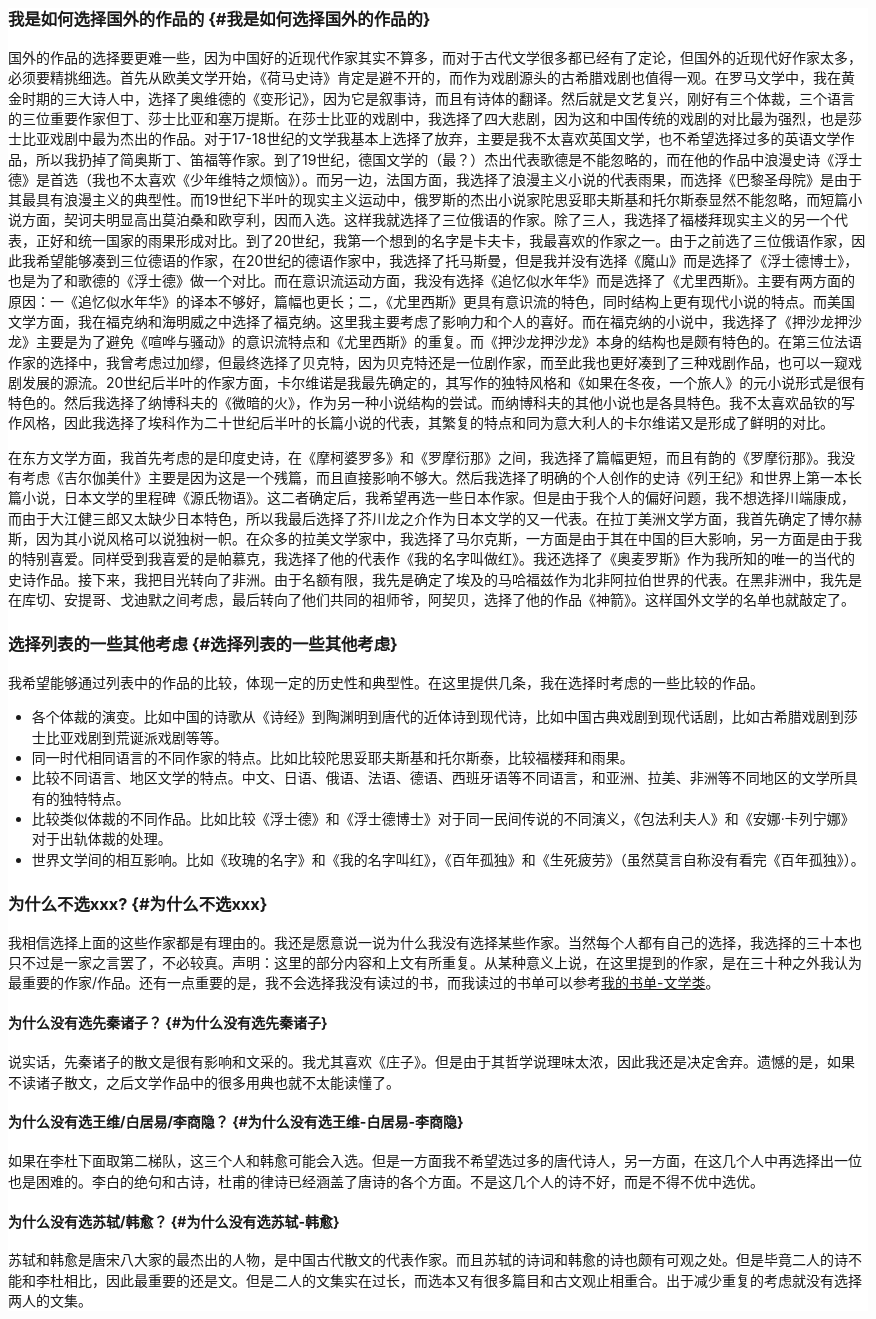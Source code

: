 
### 我是如何选择国外的作品的 {#我是如何选择国外的作品的}

国外的作品的选择要更难一些，因为中国好的近现代作家其实不算多，而对于古代文学很多都已经有了定论，但国外的近现代好作家太多，必须要精挑细选。首先从欧美文学开始，《荷马史诗》肯定是避不开的，而作为戏剧源头的古希腊戏剧也值得一观。在罗马文学中，我在黄金时期的三大诗人中，选择了奥维德的《变形记》，因为它是叙事诗，而且有诗体的翻译。然后就是文艺复兴，刚好有三个体裁，三个语言的三位重要作家但丁、莎士比亚和塞万提斯。在莎士比亚的戏剧中，我选择了四大悲剧，因为这和中国传统的戏剧的对比最为强烈，也是莎士比亚戏剧中最为杰出的作品。对于17-18世纪的文学我基本上选择了放弃，主要是我不太喜欢英国文学，也不希望选择过多的英语文学作品，所以我扔掉了简奥斯丁、笛福等作家。到了19世纪，德国文学的（最？）杰出代表歌德是不能忽略的，而在他的作品中浪漫史诗《浮士德》是首选（我也不太喜欢《少年维特之烦恼》）。而另一边，法国方面，我选择了浪漫主义小说的代表雨果，而选择《巴黎圣母院》是由于其最具有浪漫主义的典型性。而19世纪下半叶的现实主义运动中，俄罗斯的杰出小说家陀思妥耶夫斯基和托尔斯泰显然不能忽略，而短篇小说方面，契诃夫明显高出莫泊桑和欧亨利，因而入选。这样我就选择了三位俄语的作家。除了三人，我选择了福楼拜现实主义的另一个代表，正好和统一国家的雨果形成对比。到了20世纪，我第一个想到的名字是卡夫卡，我最喜欢的作家之一。由于之前选了三位俄语作家，因此我希望能够凑到三位德语的作家，在20世纪的德语作家中，我选择了托马斯曼，但是我并没有选择《魔山》而是选择了《浮士德博士》，也是为了和歌德的《浮士德》做一个对比。而在意识流运动方面，我没有选择《追忆似水年华》而是选择了《尤里西斯》。主要有两方面的原因：一《追忆似水年华》的译本不够好，篇幅也更长；二，《尤里西斯》更具有意识流的特色，同时结构上更有现代小说的特点。而美国文学方面，我在福克纳和海明威之中选择了福克纳。这里我主要考虑了影响力和个人的喜好。而在福克纳的小说中，我选择了《押沙龙押沙龙》主要是为了避免《喧哗与骚动》的意识流特点和《尤里西斯》的重复。而《押沙龙押沙龙》本身的结构也是颇有特色的。在第三位法语作家的选择中，我曾考虑过加缪，但最终选择了贝克特，因为贝克特还是一位剧作家，而至此我也更好凑到了三种戏剧作品，也可以一窥戏剧发展的源流。20世纪后半叶的作家方面，卡尔维诺是我最先确定的，其写作的独特风格和《如果在冬夜，一个旅人》的元小说形式是很有特色的。然后我选择了纳博科夫的《微暗的火》，作为另一种小说结构的尝试。而纳博科夫的其他小说也是各具特色。我不太喜欢品钦的写作风格，因此我选择了埃科作为二十世纪后半叶的长篇小说的代表，其繁复的特点和同为意大利人的卡尔维诺又是形成了鲜明的对比。

在东方文学方面，我首先考虑的是印度史诗，在《摩柯婆罗多》和《罗摩衍那》之间，我选择了篇幅更短，而且有韵的《罗摩衍那》。我没有考虑《吉尔伽美什》主要是因为这是一个残篇，而且直接影响不够大。然后我选择了明确的个人创作的史诗《列王纪》和世界上第一本长篇小说，日本文学的里程碑《源氏物语》。这二者确定后，我希望再选一些日本作家。但是由于我个人的偏好问题，我不想选择川端康成，而由于大江健三郎又太缺少日本特色，所以我最后选择了芥川龙之介作为日本文学的又一代表。在拉丁美洲文学方面，我首先确定了博尔赫斯，因为其小说风格可以说独树一帜。在众多的拉美文学家中，我选择了马尔克斯，一方面是由于其在中国的巨大影响，另一方面是由于我的特别喜爱。同样受到我喜爱的是帕慕克，我选择了他的代表作《我的名字叫做红》。我还选择了《奥麦罗斯》作为我所知的唯一的当代的史诗作品。接下来，我把目光转向了非洲。由于名额有限，我先是确定了埃及的马哈福兹作为北非阿拉伯世界的代表。在黑非洲中，我先是在库切、安提哥、戈迪默之间考虑，最后转向了他们共同的祖师爷，阿契贝，选择了他的作品《神箭》。这样国外文学的名单也就敲定了。


### 选择列表的一些其他考虑 {#选择列表的一些其他考虑}

我希望能够通过列表中的作品的比较，体现一定的历史性和典型性。在这里提供几条，我在选择时考虑的一些比较的作品。

-   各个体裁的演变。比如中国的诗歌从《诗经》到陶渊明到唐代的近体诗到现代诗，比如中国古典戏剧到现代话剧，比如古希腊戏剧到莎士比亚戏剧到荒诞派戏剧等等。
-   同一时代相同语言的不同作家的特点。比如比较陀思妥耶夫斯基和托尔斯泰，比较福楼拜和雨果。
-   比较不同语言、地区文学的特点。中文、日语、俄语、法语、德语、西班牙语等不同语言，和亚洲、拉美、非洲等不同地区的文学所具有的独特特点。
-   比较类似体裁的不同作品。比如比较《浮士德》和《浮士德博士》对于同一民间传说的不同演义，《包法利夫人》和《安娜·卡列宁娜》对于出轨体裁的处理。
-   世界文学间的相互影响。比如《玫瑰的名字》和《我的名字叫红》，《百年孤独》和《生死疲劳》（虽然莫言自称没有看完《百年孤独》）。


### 为什么不选xxx? {#为什么不选xxx}

我相信选择上面的这些作家都是有理由的。我还是愿意说一说为什么我没有选择某些作家。当然每个人都有自己的选择，我选择的三十本也只不过是一家之言罢了，不必较真。声明：这里的部分内容和上文有所重复。从某种意义上说，在这里提到的作家，是在三十种之外我认为最重要的作家/作品。还有一点重要的是，我不会选择我没有读过的书，而我读过的书单可以参考[我的书单-文学类](https://zenith-john.github.io/post/book%5Flist%5Fof%5Fliterature/)。


#### 为什么没有选先秦诸子？ {#为什么没有选先秦诸子}

说实话，先秦诸子的散文是很有影响和文采的。我尤其喜欢《庄子》。但是由于其哲学说理味太浓，因此我还是决定舍弃。遗憾的是，如果不读诸子散文，之后文学作品中的很多用典也就不太能读懂了。


#### 为什么没有选王维/白居易/李商隐？ {#为什么没有选王维-白居易-李商隐}

如果在李杜下面取第二梯队，这三个人和韩愈可能会入选。但是一方面我不希望选过多的唐代诗人，另一方面，在这几个人中再选择出一位也是困难的。李白的绝句和古诗，杜甫的律诗已经涵盖了唐诗的各个方面。不是这几个人的诗不好，而是不得不优中选优。


#### 为什么没有选苏轼/韩愈？ {#为什么没有选苏轼-韩愈}

苏轼和韩愈是唐宋八大家的最杰出的人物，是中国古代散文的代表作家。而且苏轼的诗词和韩愈的诗也颇有可观之处。但是毕竟二人的诗不能和李杜相比，因此最重要的还是文。但是二人的文集实在过长，而选本又有很多篇目和古文观止相重合。出于减少重复的考虑就没有选择两人的文集。
